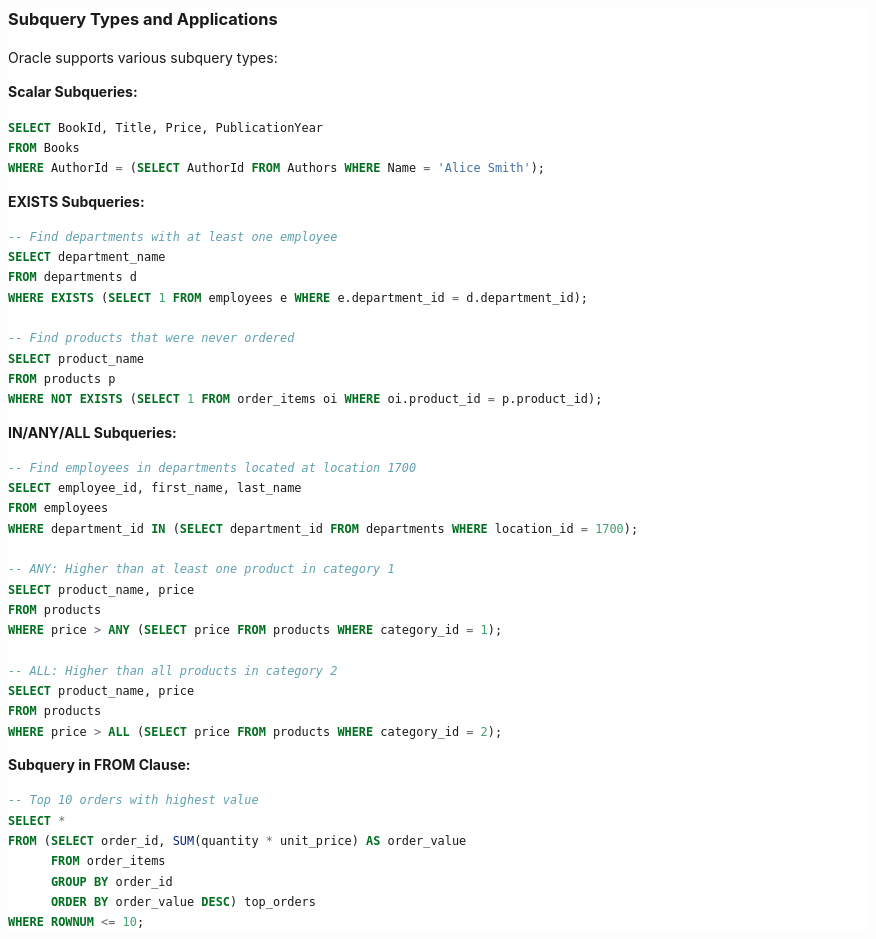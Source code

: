 ### Subquery Types and Applications

Oracle supports various subquery types:

**Scalar Subqueries:**

```sql
SELECT BookId, Title, Price, PublicationYear
FROM Books
WHERE AuthorId = (SELECT AuthorId FROM Authors WHERE Name = 'Alice Smith');
```

**EXISTS Subqueries:**

```sql
-- Find departments with at least one employee
SELECT department_name
FROM departments d
WHERE EXISTS (SELECT 1 FROM employees e WHERE e.department_id = d.department_id);

-- Find products that were never ordered
SELECT product_name
FROM products p
WHERE NOT EXISTS (SELECT 1 FROM order_items oi WHERE oi.product_id = p.product_id);
```

**IN/ANY/ALL Subqueries:**

```sql
-- Find employees in departments located at location 1700
SELECT employee_id, first_name, last_name
FROM employees
WHERE department_id IN (SELECT department_id FROM departments WHERE location_id = 1700);

-- ANY: Higher than at least one product in category 1
SELECT product_name, price
FROM products
WHERE price > ANY (SELECT price FROM products WHERE category_id = 1);

-- ALL: Higher than all products in category 2
SELECT product_name, price
FROM products
WHERE price > ALL (SELECT price FROM products WHERE category_id = 2);
```

**Subquery in FROM Clause:**

```sql
-- Top 10 orders with highest value
SELECT *
FROM (SELECT order_id, SUM(quantity * unit_price) AS order_value
      FROM order_items
      GROUP BY order_id
      ORDER BY order_value DESC) top_orders
WHERE ROWNUM <= 10;
```
